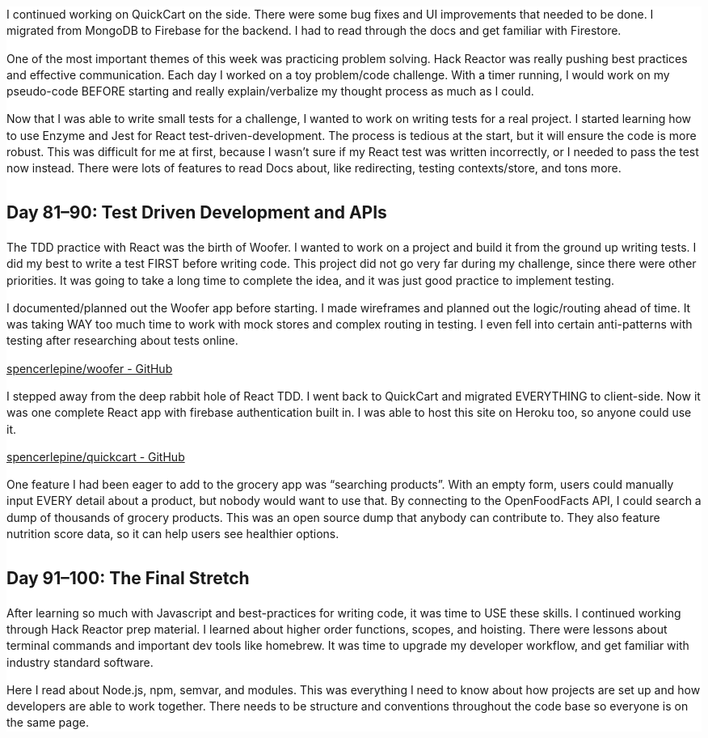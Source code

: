 I continued working on QuickCart on the side. There were some bug fixes and UI improvements that needed to be done. I migrated from MongoDB to Firebase for the backend. I had to
read through the docs and get familiar with Firestore.

One of the most important themes of this week was practicing problem solving. Hack Reactor was really pushing best practices and effective communication. Each day I worked on a toy
problem/code challenge. With a timer running, I would work on my pseudo-code BEFORE starting and really explain/verbalize my thought process as much as I could.

Now that I was able to write small tests for a challenge, I wanted to work on writing tests for a real project. I started learning how to use Enzyme and Jest for React
test-driven-development. The process is tedious at the start, but it will ensure the code is more robust. This was difficult for me at first, because I wasn’t sure if my React test
was written incorrectly, or I needed to pass the test now instead. There were lots of features to read Docs about, like redirecting, testing contexts/store, and tons more.

## Day 81–90: Test Driven Development and APIs

The TDD practice with React was the birth of Woofer. I wanted to work on a project and build it from the ground up writing tests. I did my best to write a test FIRST before writing
code. This project did not go very far during my challenge, since there were other priorities. It was going to take a long time to complete the idea, and it was just good practice
to implement testing.

I documented/planned out the Woofer app before starting. I made wireframes and planned out the logic/routing ahead of time. It was taking WAY too much time to work with mock stores
and complex routing in testing. I even fell into certain anti-patterns with testing after researching about tests online.

[spencerlepine/woofer - GitHub](https://github.com/spencerlepine/woofer)

I stepped away from the deep rabbit hole of React TDD. I went back to QuickCart and migrated EVERYTHING to client-side. Now it was one complete React app with firebase
authentication built in. I was able to host this site on Heroku too, so anyone could use it.

[spencerlepine/quickcart - GitHub](https://github.com/spencerlepine/quickcart)

One feature I had been eager to add to the grocery app was “searching products”. With an empty form, users could manually input EVERY detail about a product, but nobody would want
to use that. By connecting to the OpenFoodFacts API, I could search a dump of thousands of grocery products. This was an open source dump that anybody can contribute to. They also
feature nutrition score data, so it can help users see healthier options.

## Day 91–100: The Final Stretch

After learning so much with Javascript and best-practices for writing code, it was time to USE these skills. I continued working through Hack Reactor prep material. I learned about
higher order functions, scopes, and hoisting. There were lessons about terminal commands and important dev tools like homebrew. It was time to upgrade my developer workflow, and
get familiar with industry standard software.

Here I read about Node.js, npm, semvar, and modules. This was everything I need to know about how projects are set up and how developers are able to work together. There needs to
be structure and conventions throughout the code base so everyone is on the same page.
